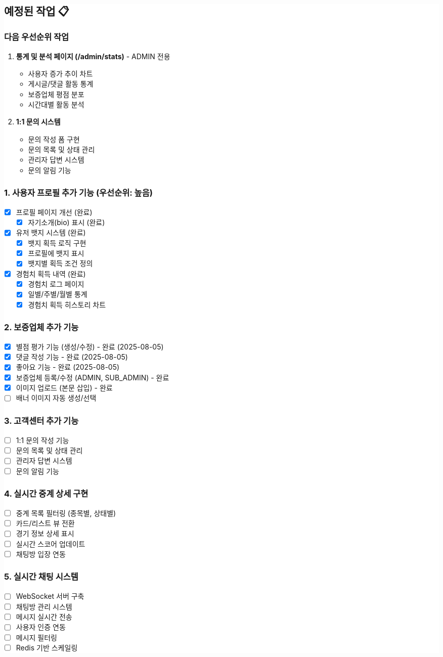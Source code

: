## 예정된 작업 📋

### 다음 우선순위 작업
1. **통계 및 분석 페이지 (/admin/stats)** - ADMIN 전용
   - 사용자 증가 추이 차트
   - 게시글/댓글 활동 통계
   - 보증업체 평점 분포
   - 시간대별 활동 분석
   
2. **1:1 문의 시스템**
   - 문의 작성 폼 구현
   - 문의 목록 및 상태 관리
   - 관리자 답변 시스템
   - 문의 알림 기능

### 1. 사용자 프로필 추가 기능 (우선순위: 높음)
- [x] 프로필 페이지 개선 (완료)
  - [x] 자기소개(bio) 표시 (완료)
- [x] 유저 뱃지 시스템 (완료)
  - [x] 뱃지 획득 로직 구현
  - [x] 프로필에 뱃지 표시
  - [x] 뱃지별 획득 조건 정의
- [x] 경험치 획득 내역 (완료)
  - [x] 경험치 로그 페이지
  - [x] 일별/주별/월별 통계
  - [x] 경험치 획득 히스토리 차트

### 2. 보증업체 추가 기능
- [x] 별점 평가 기능 (생성/수정) - 완료 (2025-08-05)
- [x] 댓글 작성 기능 - 완료 (2025-08-05)
- [x] 좋아요 기능 - 완료 (2025-08-05)
- [x] 보증업체 등록/수정 (ADMIN, SUB_ADMIN) - 완료
- [x] 이미지 업로드 (본문 삽입) - 완료
- [ ] 배너 이미지 자동 생성/선택

### 3. 고객센터 추가 기능
- [ ] 1:1 문의 작성 기능
- [ ] 문의 목록 및 상태 관리
- [ ] 관리자 답변 시스템
- [ ] 문의 알림 기능

### 4. 실시간 중계 상세 구현
- [ ] 중계 목록 필터링 (종목별, 상태별)
- [ ] 카드/리스트 뷰 전환
- [ ] 경기 정보 상세 표시
- [ ] 실시간 스코어 업데이트
- [ ] 채팅방 입장 연동

### 5. 실시간 채팅 시스템
- [ ] WebSocket 서버 구축
- [ ] 채팅방 관리 시스템
- [ ] 메시지 실시간 전송
- [ ] 사용자 인증 연동
- [ ] 메시지 필터링
- [ ] Redis 기반 스케일링
